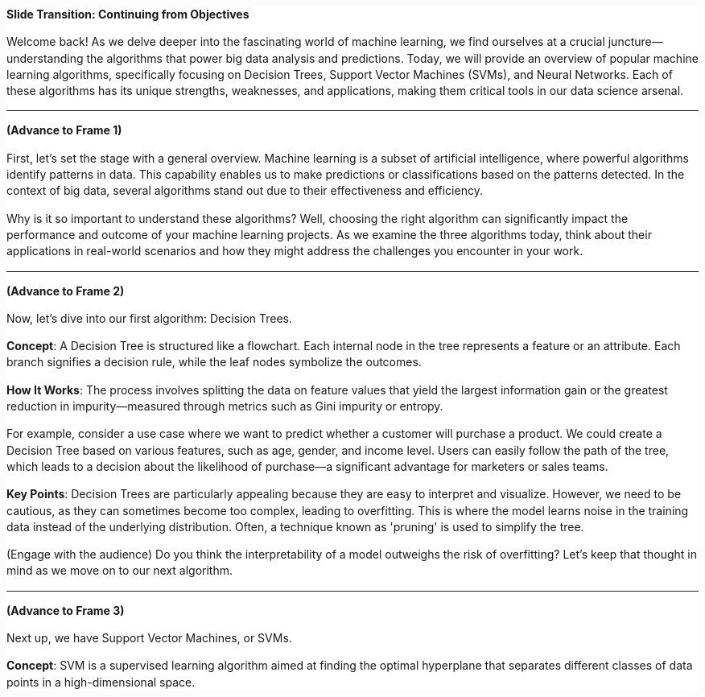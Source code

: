 
**Slide Transition: Continuing from Objectives**

Welcome back! As we delve deeper into the fascinating world of machine learning, we find ourselves at a crucial juncture—understanding the algorithms that power big data analysis and predictions. Today, we will provide an overview of popular machine learning algorithms, specifically focusing on Decision Trees, Support Vector Machines (SVMs), and Neural Networks. Each of these algorithms has its unique strengths, weaknesses, and applications, making them critical tools in our data science arsenal.

---

**(Advance to Frame 1)**

First, let’s set the stage with a general overview. Machine learning is a subset of artificial intelligence, where powerful algorithms identify patterns in data. This capability enables us to make predictions or classifications based on the patterns detected. In the context of big data, several algorithms stand out due to their effectiveness and efficiency. 

 Why is it so important to understand these algorithms? Well, choosing the right algorithm can significantly impact the performance and outcome of your machine learning projects. As we examine the three algorithms today, think about their applications in real-world scenarios and how they might address the challenges you encounter in your work.

---

**(Advance to Frame 2)**

Now, let’s dive into our first algorithm: Decision Trees. 

**Concept**: A Decision Tree is structured like a flowchart. Each internal node in the tree represents a feature or an attribute. Each branch signifies a decision rule, while the leaf nodes symbolize the outcomes. 

**How It Works**: The process involves splitting the data on feature values that yield the largest information gain or the greatest reduction in impurity—measured through metrics such as Gini impurity or entropy. 

For example, consider a use case where we want to predict whether a customer will purchase a product. We could create a Decision Tree based on various features, such as age, gender, and income level. Users can easily follow the path of the tree, which leads to a decision about the likelihood of purchase—a significant advantage for marketers or sales teams.

**Key Points**: Decision Trees are particularly appealing because they are easy to interpret and visualize. However, we need to be cautious, as they can sometimes become too complex, leading to overfitting. This is where the model learns noise in the training data instead of the underlying distribution. Often, a technique known as 'pruning' is used to simplify the tree.

(Engage with the audience) Do you think the interpretability of a model outweighs the risk of overfitting? Let’s keep that thought in mind as we move on to our next algorithm.

---

**(Advance to Frame 3)**

Next up, we have Support Vector Machines, or SVMs. 

**Concept**: SVM is a supervised learning algorithm aimed at finding the optimal hyperplane that separates different classes of data points in a high-dimensional space.
